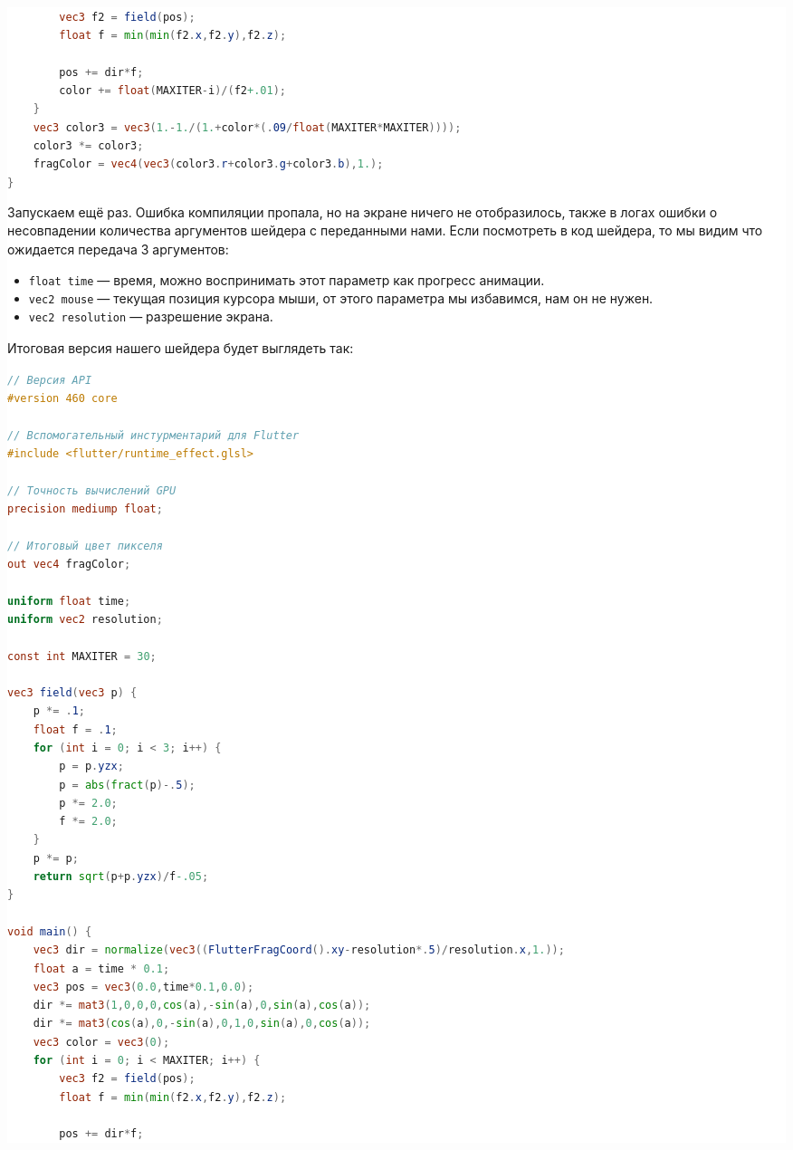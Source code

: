 ```glsl
		vec3 f2 = field(pos);
		float f = min(min(f2.x,f2.y),f2.z);
		
		pos += dir*f;
		color += float(MAXITER-i)/(f2+.01);
	}
	vec3 color3 = vec3(1.-1./(1.+color*(.09/float(MAXITER*MAXITER))));
	color3 *= color3;
	fragColor = vec4(vec3(color3.r+color3.g+color3.b),1.);
}
```

Запускаем ещё раз. Ошибка компиляции пропала, но на экране ничего не отобразилось, также в логах ошибки о несовпадении количества аргументов шейдера с переданными нами. Если посмотреть в код шейдера, то мы видим что ожидается передача 3 аргументов:

- `float time` — время, можно воспринимать этот параметр как прогресс анимации.
- `vec2 mouse` — текущая позиция курсора мыши, от этого параметра мы избавимся, нам он не нужен.
- `vec2 resolution` — разрешение экрана.

Итоговая версия нашего шейдера будет выглядеть так:

```glsl
// Версия API
#version 460 core

// Вспомогательный инстурментарий для Flutter
#include <flutter/runtime_effect.glsl>

// Точность вычислений GPU
precision mediump float;

// Итоговый цвет пикселя
out vec4 fragColor;

uniform float time;
uniform vec2 resolution;

const int MAXITER = 30;

vec3 field(vec3 p) {
	p *= .1;
	float f = .1;
	for (int i = 0; i < 3; i++) {
		p = p.yzx;
		p = abs(fract(p)-.5);
		p *= 2.0;
		f *= 2.0;
	}
	p *= p;
	return sqrt(p+p.yzx)/f-.05;
}

void main() {
	vec3 dir = normalize(vec3((FlutterFragCoord().xy-resolution*.5)/resolution.x,1.));
	float a = time * 0.1;
	vec3 pos = vec3(0.0,time*0.1,0.0);
	dir *= mat3(1,0,0,0,cos(a),-sin(a),0,sin(a),cos(a));
	dir *= mat3(cos(a),0,-sin(a),0,1,0,sin(a),0,cos(a));
	vec3 color = vec3(0);
	for (int i = 0; i < MAXITER; i++) {
		vec3 f2 = field(pos);
		float f = min(min(f2.x,f2.y),f2.z);
		
		pos += dir*f;
```